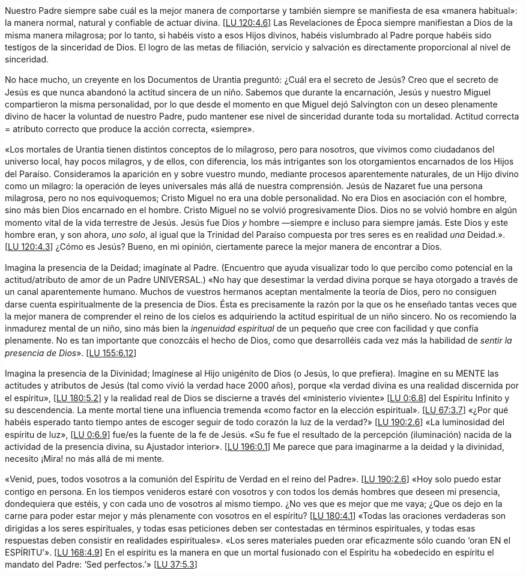 Nuestro Padre siempre sabe cuál es la mejor manera de comportarse y también siempre se manifiesta de esa «manera habitual»: la manera normal, natural y confiable de actuar divina. [[LU 120:4.6](/es/The_Urantia_Book/120#p4_6)] Las Revelaciones de Época siempre manifiestan a Dios de la misma manera milagrosa; por lo tanto, si habéis visto a esos Hijos divinos, habéis vislumbrado al Padre porque habéis sido testigos de la sinceridad de Dios. El logro de las metas de filiación, servicio y salvación es directamente proporcional al nivel de sinceridad.

No hace mucho, un creyente en los Documentos de Urantia preguntó: ¿Cuál era el secreto de Jesús? Creo que el secreto de Jesús es que nunca abandonó la actitud sincera de un niño. Sabemos que durante la encarnación, Jesús y nuestro Miguel compartieron la misma personalidad, por lo que desde el momento en que Miguel dejó Salvington con un deseo plenamente divino de hacer la voluntad de nuestro Padre, pudo mantener ese nivel de sinceridad durante toda su mortalidad. Actitud correcta $=$ atributo correcto que produce la acción correcta, «siempre».

«Los mortales de Urantia tienen distintos conceptos de lo milagroso, pero para nosotros, que vivimos como ciudadanos del universo local, hay pocos milagros, y de ellos, con diferencia, los más intrigantes son los otorgamientos encarnados de los Hijos del Paraíso. Consideramos la aparición en y sobre vuestro mundo, mediante procesos aparentemente naturales, de un Hijo divino como un milagro: la operación de leyes universales más allá de nuestra comprensión. Jesús de Nazaret fue una persona milagrosa, pero no nos equivoquemos; Cristo Miguel no era una doble personalidad. No era Dios en asociación con el hombre, sino más bien Dios encarnado en el hombre. Cristo Miguel no se volvió progresivamente Dios. Dios no se volvió hombre en algún momento vital de la vida terrestre de Jesús. Jesús fue Dios *y* hombre —siempre e incluso para siempre jamás. Este Dios y este hombre eran, y son ahora, *uno solo*, al igual que la Trinidad del Paraíso compuesta por tres seres es en realidad *una* Deidad.». [[LU 120:4.3](/es/The_Urantia_Book/120#p4_3)] ¿Cómo es Jesús? Bueno, en mi opinión, ciertamente parece la mejor manera de encontrar a Dios.

Imagina la presencia de la Deidad; imagínate al Padre. (Encuentro que ayuda visualizar todo lo que percibo como potencial en la actitud/atributo de amor de un Padre UNIVERSAL.) «No hay que desestimar la verdad divina porque se haya otorgado a través de un canal aparentemente humano. Muchos de vuestros hermanos aceptan mentalmente la teoría de Dios, pero no consiguen darse cuenta espiritualmente de la presencia de Dios. Ésta es precisamente la razón por la que os he enseñado tantas veces que la mejor manera de comprender el reino de los cielos es adquiriendo la actitud espiritual de un niño sincero. No os recomiendo la inmadurez mental de un niño, sino más bien la *ingenuidad espiritual* de un pequeño que cree con facilidad y que confía plenamente. No es tan importante que conozcáis el hecho de Dios, como que desarrolléis cada vez más la habilidad de *sentir la presencia de Dios*». [[LU 155:6.12](/es/The_Urantia_Book/155#p6_12)]

Imagina la presencia de la Divinidad; Imagínese al Hijo unigénito de Dios (o Jesús, lo que prefiera). Imagine en su MENTE las actitudes y atributos de Jesús (tal como vivió la verdad hace 2000 años), porque «la verdad divina es una realidad discernida por el espíritu», [[LU 180:5.2](/es/The_Urantia_Book/180#p5_2)] y la realidad real de Dios se discierne a través del «ministerio viviente» [[LU 0:6.8](/es/The_Urantia_Book/0#p6_8)] del Espíritu Infinito y su descendencia. La mente mortal tiene una influencia tremenda «como factor en la elección espiritual». [[LU 67:3.7](/es/The_Urantia_Book/67#p3_7)] «¿Por qué habéis esperado tanto tiempo antes de escoger seguir de todo corazón la luz de la verdad?» [[LU 190:2.6](/es/The_Urantia_Book/190#p2_6)] «La luminosidad del espíritu de luz», [[LU 0:6.9](/es/The_Urantia_Book/0#p6_9)] fue/es la fuente de la fe de Jesús. «Su fe fue el resultado de la percepción (iluminación) nacida de la actividad de la presencia divina, su Ajustador interior». [[LU 196:0.1](/es/The_Urantia_Book/196#p0_1)] Me parece que para imaginarme a la deidad y la divinidad, necesito ¡Mira! no más allá de mi mente.

«Venid, pues, todos vosotros a la comunión del Espíritu de Verdad en el reino del Padre». [[LU 190:2.6](/es/The_Urantia_Book/190#p2_6)] «Hoy solo puedo estar contigo en persona. En los tiempos venideros estaré con vosotros y con todos los demás hombres que deseen mi presencia, dondequiera que estéis, y con cada uno de vosotros al mismo tiempo. ¿No ves que es mejor que me vaya; ¿Que os dejo en la carne para poder estar mejor y más plenamente con vosotros en el espíritu? [[LU 180:4.1](/es/The_Urantia_Book/180#p4_1)] «Todas las oraciones verdaderas son dirigidas a los seres espirituales, y todas esas peticiones deben ser contestadas en términos espirituales, y todas esas respuestas deben consistir en realidades espirituales». «Los seres materiales pueden orar eficazmente sólo cuando ‘oran EN el ESPÍRITU’». [[LU 168:4.9](/es/The_Urantia_Book/168#p4_9)] En el espíritu es la manera en que un mortal fusionado con el Espíritu ha «obedecido en espíritu el mandato del Padre: ‘Sed perfectos.’» [[LU 37:5.3](/es/The_Urantia_Book/37#p5_3)]
